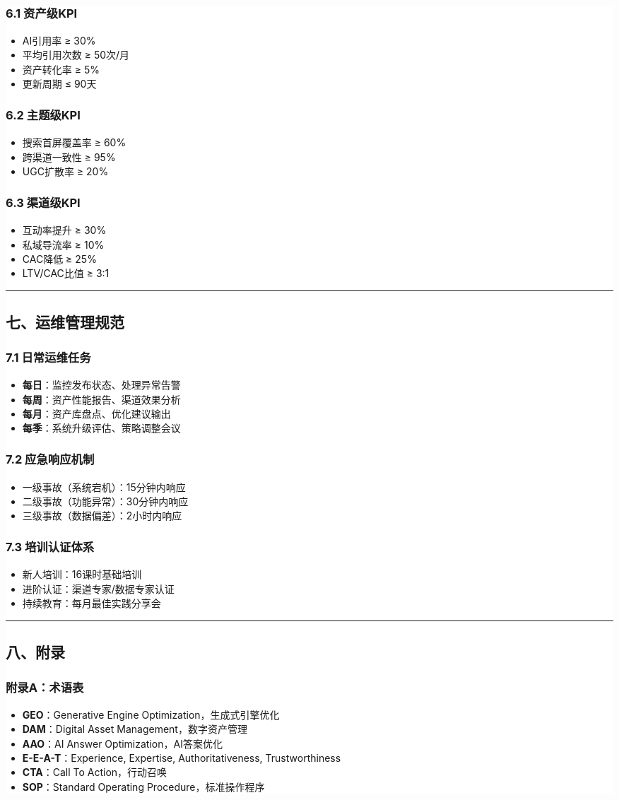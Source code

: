 ### 6.1 资产级KPI
- AI引用率 ≥ 30%
- 平均引用次数 ≥ 50次/月
- 资产转化率 ≥ 5%
- 更新周期 ≤ 90天

### 6.2 主题级KPI
- 搜索首屏覆盖率 ≥ 60%
- 跨渠道一致性 ≥ 95%
- UGC扩散率 ≥ 20%

### 6.3 渠道级KPI
- 互动率提升 ≥ 30%
- 私域导流率 ≥ 10%
- CAC降低 ≥ 25%
- LTV/CAC比值 ≥ 3:1

---

## 七、运维管理规范

### 7.1 日常运维任务
- **每日**：监控发布状态、处理异常告警
- **每周**：资产性能报告、渠道效果分析
- **每月**：资产库盘点、优化建议输出
- **每季**：系统升级评估、策略调整会议

### 7.2 应急响应机制
- 一级事故（系统宕机）：15分钟内响应
- 二级事故（功能异常）：30分钟内响应
- 三级事故（数据偏差）：2小时内响应

### 7.3 培训认证体系
- 新人培训：16课时基础培训
- 进阶认证：渠道专家/数据专家认证
- 持续教育：每月最佳实践分享会

---

## 八、附录

### 附录A：术语表
- **GEO**：Generative Engine Optimization，生成式引擎优化
- **DAM**：Digital Asset Management，数字资产管理
- **AAO**：AI Answer Optimization，AI答案优化
- **E-E-A-T**：Experience, Expertise, Authoritativeness, Trustworthiness
- **CTA**：Call To Action，行动召唤
- **SOP**：Standard Operating Procedure，标准操作程序
